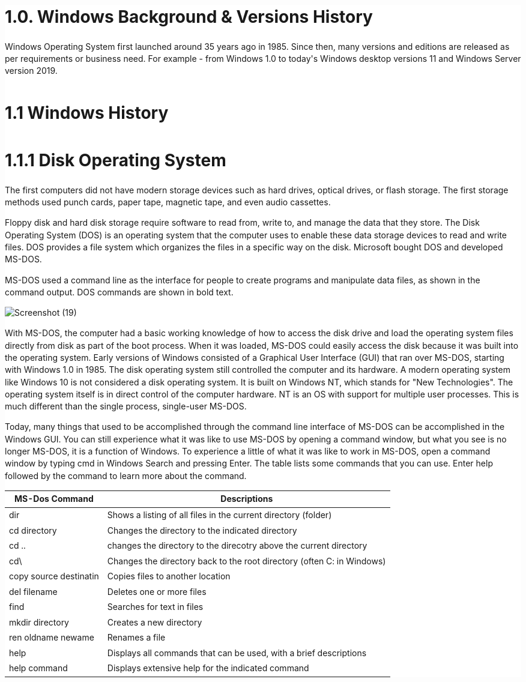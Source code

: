# 1.0. Windows Background & Versions History
Windows Operating System first launched around 35 years ago in 1985. Since then, many versions and editions are released as per requirements or business need. For example - from Windows 1.0 to today's Windows desktop versions 11 and Windows Server version 2019.
# 1.1 Windows History
# 1.1.1 Disk Operating System
The first computers did not have modern storage devices such as hard drives, optical drives, or flash storage. The first storage methods used punch cards, paper tape, magnetic tape, and even audio cassettes.

Floppy disk and hard disk storage require software to read from, write to, and manage the data that they store. The Disk Operating System (DOS) is an operating system that the computer uses to enable these data storage devices to read and write files. DOS provides a file system which organizes the files in a specific way on the disk. Microsoft bought DOS and developed MS-DOS.

MS-DOS used a command line as the interface for people to create programs and manipulate data files, as shown in the command output. DOS commands are shown in bold text.

![Screenshot (19)](https://github.com/user-attachments/assets/4d31f730-9887-48e7-a5b8-f977d4fd5749)

With MS-DOS, the computer had a basic working knowledge of how to access the disk drive and load the operating system files directly from disk as part of the boot process. When it was loaded, MS-DOS could easily access the disk because it was built into the operating system.
Early versions of Windows consisted of a Graphical User Interface (GUI) that ran over MS-DOS, starting with Windows 1.0 in 1985. The disk operating system still controlled the computer and its hardware. A modern operating system like Windows 10 is not considered a disk operating system. It is built on Windows NT, which stands for "New Technologies". The operating system itself is in direct control of the computer hardware. NT is an OS with support for multiple user processes. This is much different than the single process, single-user MS-DOS.

Today, many things that used to be accomplished through the command line interface of MS-DOS can be accomplished in the Windows GUI. You can still experience what it was like to use MS-DOS by opening a command window, but what you see is no longer MS-DOS, it is a function of Windows. To experience a little of what it was like to work in MS-DOS, open a command window by typing cmd in Windows Search and pressing Enter. The table lists some commands that you can use. Enter help followed by the command to learn more about the command.

|MS-Dos Command |Descriptions|
|-----|------|
|dir|Shows a listing of all files in the current directory (folder)|
|cd directory |Changes the directory to the indicated directory|
|cd .. |changes the directory to the direcotry above the current directory|
|cd\ |Changes the directory back to the root directory (often C: in Windows)|
|copy source destinatin|Copies files to another location|
|del filename |Deletes one or more files|
|find |Searches for text in files|
|mkdir directory |Creates a new directory|
|ren oldname newame |Renames a file|
|help |Displays all commands that can be used, with a brief descriptions|
|help command| Displays extensive help for the indicated command|
